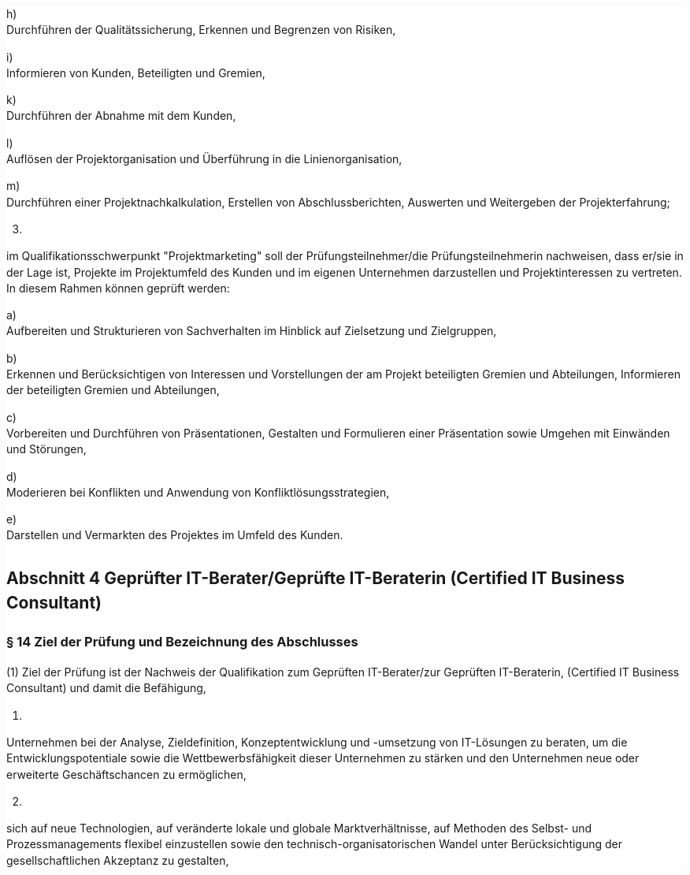 h)  
Durchführen der Qualitätssicherung, Erkennen und Begrenzen von Risiken,

i)  
Informieren von Kunden, Beteiligten und Gremien,

k)  
Durchführen der Abnahme mit dem Kunden,

l)  
Auflösen der Projektorganisation und Überführung in die Linienorganisation,

m)  
Durchführen einer Projektnachkalkulation, Erstellen von Abschlussberichten, Auswerten und Weitergeben der Projekterfahrung;

3.  
im Qualifikationsschwerpunkt "Projektmarketing" soll der Prüfungsteilnehmer/die Prüfungsteilnehmerin nachweisen, dass er/sie in der Lage ist, Projekte im Projektumfeld des Kunden und im eigenen Unternehmen darzustellen und Projektinteressen zu vertreten. In diesem Rahmen können geprüft werden:

a)  
Aufbereiten und Strukturieren von Sachverhalten im Hinblick auf Zielsetzung und Zielgruppen,

b)  
Erkennen und Berücksichtigen von Interessen und Vorstellungen der am Projekt beteiligten Gremien und Abteilungen, Informieren der beteiligten Gremien und Abteilungen,

c)  
Vorbereiten und Durchführen von Präsentationen, Gestalten und Formulieren einer Präsentation sowie Umgehen mit Einwänden und Störungen,

d)  
Moderieren bei Konflikten und Anwendung von Konfliktlösungsstrategien,

e)  
Darstellen und Vermarkten des Projektes im Umfeld des Kunden.

Abschnitt 4 Geprüfter IT-Berater/Geprüfte IT-Beraterin (Certified IT Business Consultant)
-----------------------------------------------------------------------------------------

### 

### § 14 Ziel der Prüfung und Bezeichnung des Abschlusses

(1) Ziel der Prüfung ist der Nachweis der Qualifikation zum Geprüften IT-Berater/zur Geprüften IT-Beraterin, (Certified IT Business Consultant) und damit die Befähigung,

1.  
Unternehmen bei der Analyse, Zieldefinition, Konzeptentwicklung und -umsetzung von IT-Lösungen zu beraten, um die Entwicklungspotentiale sowie die Wettbewerbsfähigkeit dieser Unternehmen zu stärken und den Unternehmen neue oder erweiterte Geschäftschancen zu ermöglichen,

2.  
sich auf neue Technologien, auf veränderte lokale und globale Marktverhältnisse, auf Methoden des Selbst- und Prozessmanagements flexibel einzustellen sowie den technisch-organisatorischen Wandel unter Berücksichtigung der gesellschaftlichen Akzeptanz zu gestalten,
